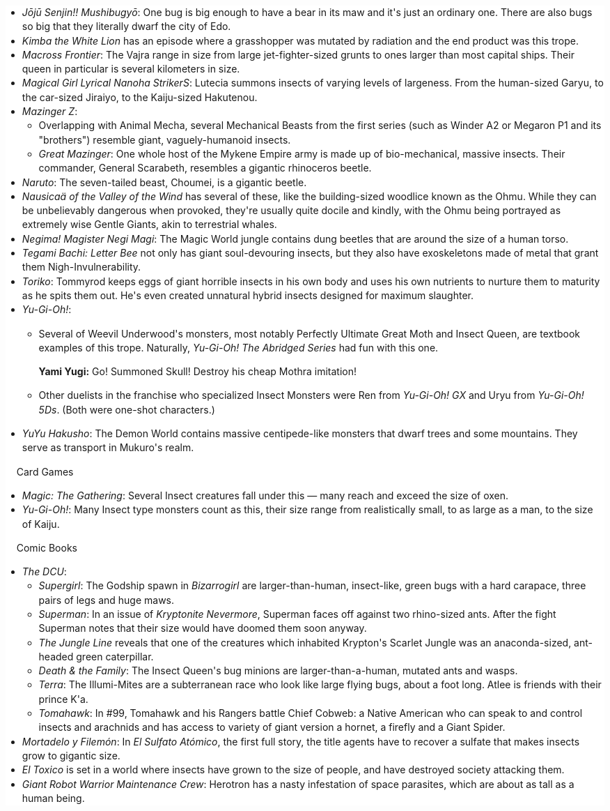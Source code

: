 -   _Jōjū Senjin!! Mushibugyō_: One bug is big enough to have a bear in its maw and it's just an ordinary one. There are also bugs so big that they literally dwarf the city of Edo.
-   _Kimba the White Lion_ has an episode where a grasshopper was mutated by radiation and the end product was this trope.
-   _Macross Frontier_: The Vajra range in size from large jet-fighter-sized grunts to ones larger than most capital ships. Their queen in particular is several kilometers in size.
-   _Magical Girl Lyrical Nanoha StrikerS_: Lutecia summons insects of varying levels of largeness. From the human-sized Garyu, to the car-sized Jiraiyo, to the Kaiju-sized Hakutenou.
-   _Mazinger Z_:
    -   Overlapping with Animal Mecha, several Mechanical Beasts from the first series (such as Winder A2 or Megaron P1 and its "brothers") resemble giant, vaguely-humanoid insects.
    -   _Great Mazinger_: One whole host of the Mykene Empire army is made up of bio-mechanical, massive insects. Their commander, General Scarabeth, resembles a gigantic rhinoceros beetle.
-   _Naruto_: The seven-tailed beast, Choumei, is a gigantic beetle.
-   _Nausicaä of the Valley of the Wind_ has several of these, like the building-sized woodlice known as the Ohmu. While they can be unbelievably dangerous when provoked, they're usually quite docile and kindly, with the Ohmu being portrayed as extremely wise Gentle Giants, akin to terrestrial whales.
-   _Negima! Magister Negi Magi_: The Magic World jungle contains dung beetles that are around the size of a human torso.
-   _Tegami Bachi: Letter Bee_ not only has giant soul-devouring insects, but they also have exoskeletons made of metal that grant them Nigh-Invulnerability.
-   _Toriko_: Tommyrod keeps eggs of giant horrible insects in his own body and uses his own nutrients to nurture them to maturity as he spits them out. He's even created unnatural hybrid insects designed for maximum slaughter.
-   _Yu-Gi-Oh!_:
    -   Several of Weevil Underwood's monsters, most notably Perfectly Ultimate Great Moth and Insect Queen, are textbook examples of this trope. Naturally, _Yu-Gi-Oh! The Abridged Series_ had fun with this one.
        
        **Yami Yugi:** Go! Summoned Skull! Destroy his cheap Mothra imitation!
        
    -   Other duelists in the franchise who specialized Insect Monsters were Ren from _Yu-Gi-Oh! GX_ and Uryu from _Yu-Gi-Oh! 5Ds_. (Both were one-shot characters.)
-   _YuYu Hakusho_: The Demon World contains massive centipede-like monsters that dwarf trees and some mountains. They serve as transport in Mukuro's realm.

    Card Games 

-   _Magic: The Gathering_: Several Insect creatures fall under this — many reach and exceed the size of oxen.
-   _Yu-Gi-Oh!_: Many Insect type monsters count as this, their size range from realistically small, to as large as a man, to the size of Kaiju.

    Comic Books 

-   _The DCU_:
    -   _Supergirl_: The Godship spawn in _Bizarrogirl_ are larger-than-human, insect-like, green bugs with a hard carapace, three pairs of legs and huge maws.
    -   _Superman_: In an issue of _Kryptonite Nevermore_, Superman faces off against two rhino-sized ants. After the fight Superman notes that their size would have doomed them soon anyway.
    -   _The Jungle Line_ reveals that one of the creatures which inhabited Krypton's Scarlet Jungle was an anaconda-sized, ant-headed green caterpillar.
    -   _Death & the Family_: The Insect Queen's bug minions are larger-than-a-human, mutated ants and wasps.
    -   _Terra_: The Illumi-Mites are a subterranean race who look like large flying bugs, about a foot long. Atlee is friends with their prince K'a.
    -   _Tomahawk_: In #99, Tomahawk and his Rangers battle Chief Cobweb: a Native American who can speak to and control insects and arachnids and has access to variety of giant version a hornet, a firefly and a Giant Spider.
-   _Mortadelo y Filemón_: In _El Sulfato Atómico_, the first full story, the title agents have to recover a sulfate that makes insects grow to gigantic size.
-   _El Toxico_ is set in a world where insects have grown to the size of people, and have destroyed society attacking them.
-   _Giant Robot Warrior Maintenance Crew_: Herotron has a nasty infestation of space parasites, which are about as tall as a human being.